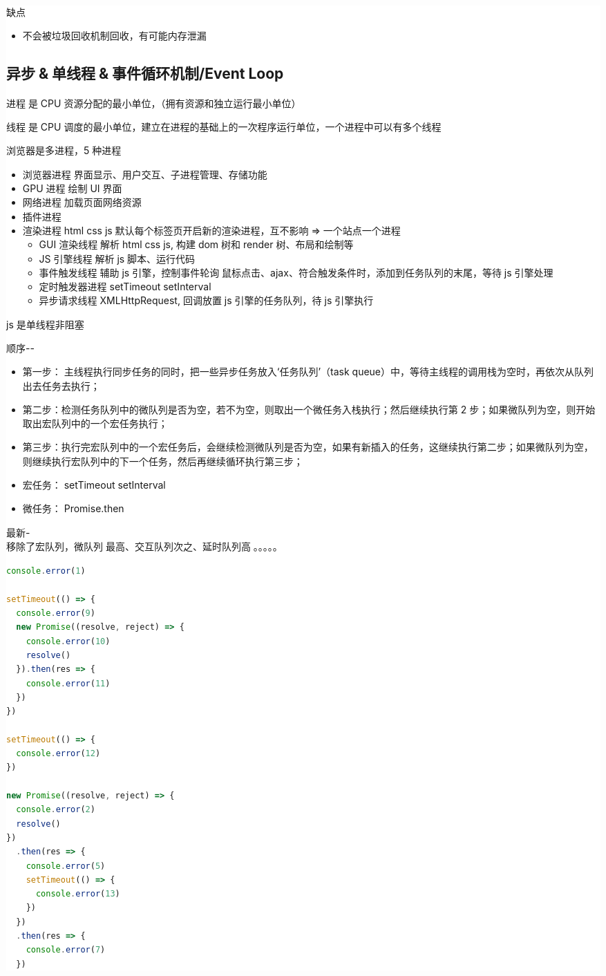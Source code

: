 缺点

- 不会被垃圾回收机制回收，有可能内存泄漏

## 异步 & 单线程 & 事件循环机制/Event Loop

进程 是 CPU 资源分配的最小单位，（拥有资源和独立运行最小单位）

线程 是 CPU 调度的最小单位，建立在进程的基础上的一次程序运行单位，一个进程中可以有多个线程

浏览器是多进程，5 种进程

- 浏览器进程 界面显示、用户交互、子进程管理、存储功能
- GPU 进程 绘制 UI 界面
- 网络进程 加载页面网络资源
- 插件进程
- 渲染进程 html css js 默认每个标签页开启新的渲染进程，互不影响 => 一个站点一个进程
  - GUI 渲染线程 解析 html css js, 构建 dom 树和 render 树、布局和绘制等
  - JS 引擎线程 解析 js 脚本、运行代码
  - 事件触发线程 辅助 js 引擎，控制事件轮询 鼠标点击、ajax、符合触发条件时，添加到任务队列的末尾，等待 js 引擎处理
  - 定时触发器进程 setTimeout setInterval
  - 异步请求线程 XMLHttpRequest, 回调放置 js 引擎的任务队列，待 js 引擎执行

js 是单线程非阻塞

顺序--

- 第一步： 主线程执行同步任务的同时，把一些异步任务放入‘任务队列’（task queue）中，等待主线程的调用栈为空时，再依次从队列出去任务去执行；
- 第二步：检测任务队列中的微队列是否为空，若不为空，则取出一个微任务入栈执行；然后继续执行第 2 步；如果微队列为空，则开始取出宏队列中的一个宏任务执行；
- 第三步：执行完宏队列中的一个宏任务后，会继续检测微队列是否为空，如果有新插入的任务，这继续执行第二步；如果微队列为空，则继续执行宏队列中的下一个任务，然后再继续循环执行第三步；

- 宏任务： setTimeout setInterval
- 微任务： Promise.then

最新-  
移除了宏队列，微队列 最高、交互队列次之、延时队列高 。。。。。

```js
console.error(1)

setTimeout(() => {
  console.error(9)
  new Promise((resolve, reject) => {
    console.error(10)
    resolve()
  }).then(res => {
    console.error(11)
  })
})

setTimeout(() => {
  console.error(12)
})

new Promise((resolve, reject) => {
  console.error(2)
  resolve()
})
  .then(res => {
    console.error(5)
    setTimeout(() => {
      console.error(13)
    })
  })
  .then(res => {
    console.error(7)
  })

```